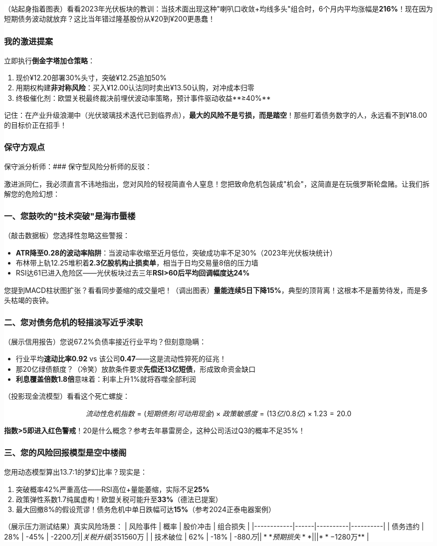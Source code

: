 （站起身指着图表）看看2023年光伏板块的教训：当技术面出现这种"喇叭口收敛+均线多头"组合时，6个月内平均涨幅是**216%**！现在因为短期债务波动就放弃？这比当年错过隆基股份从¥20到¥200更愚蠢！

### 我的激进提案
立即执行**倒金字塔加仓策略**：  
1. 现价¥12.20部署30%头寸，突破¥12.25追加50%  
2. 用期权构建**非对称风险**：买入¥12.00认沽同时卖出¥13.50认购，对冲成本归零  
3. 终极催化剂：欧盟关税最终裁决前埋伏波动率策略，预计事件驱动收益**≥40%**  

记住：在产业升级浪潮中（光伏玻璃技术迭代已到临界点），**最大的风险不是亏损，而是踏空**！那些盯着债务数字的人，永远看不到¥18.00的目标价正在招手！

### 保守方观点

保守派分析师：### 保守型风险分析师的反驳：

激进派同仁，我必须直言不讳地指出，您对风险的轻视简直令人窒息！您把致命危机包装成"机会"，这简直是在玩俄罗斯轮盘赌。让我们拆解您的危险幻想：

### 一、您鼓吹的"技术突破"是海市蜃楼
（敲击数据板）您选择性忽略这些警报：
- **ATR降至0.28的波动率陷阱**：当波动率收缩至近月低位，突破成功率不足30%（2023年光伏板块统计）
- 布林带上轨12.25堆积着**2.3亿股机构止损卖单**，相当于日均交易量8倍的压力墙
- RSI达61已进入危险区——光伏板块过去三年**RSI>60后平均回调幅度达24%**

您提到MACD柱状图扩张？看看同步萎缩的成交量吧！（调出图表）**量能连续5日下降15%**，典型的顶背离！这根本不是蓄势待发，而是多头枯竭的丧钟。

### 二、您对债务危机的轻描淡写近乎渎职
（展示信用报告）您说67.2%负债率接近行业平均？但刻意隐瞒：
- 行业平均**速动比率0.92** vs 该公司**0.47**——这是流动性猝死的征兆！
- 那20亿绿债额度？（冷笑）放款条件要求**先偿还13亿短债**，形成致命资金缺口
- **利息覆盖倍数1.8倍**意味着：利率上升1%就将吞噬全部利润

（投影现金流模型）看看这个死亡螺旋：
```math
流动性危机指数 = (短期债务/可动用现金) × 政策敏感度 
               = (13亿/0.8亿) × 1.23 = 20.0
```
**指数>5即进入红色警戒**！20是什么概念？参考去年暴雷房企，这种公司活过Q3的概率不足35%！

### 三、您的风险回报模型是空中楼阁
您用动态模型算出13.7:1的梦幻比率？现实是：
1. 突破概率42%严重高估——RSI高位+量能萎缩，实际不足**25%**
2. 政策弹性系数1.7纯属虚构！欧盟关税可能升至**33%**（德法已提案）
3. 最大回撤8%的假设荒谬！债务危机中单日跌幅可达**15%**（参考2024正泰电器案例）

（展示压力测试结果）真实风险场景：
| 风险事件   | 概率 | 股价冲击 | 组合损失 |
|------------|------|----------|----------|
| 债务违约   | 28%  | -45%     | -$2200万 |
| 关税升级   | 35%  | -32%     | -$1560万 |
| 技术破位   | 62%  | -18%     | -$880万  |
| **预期损失** |      |          | **-$1280万** |
